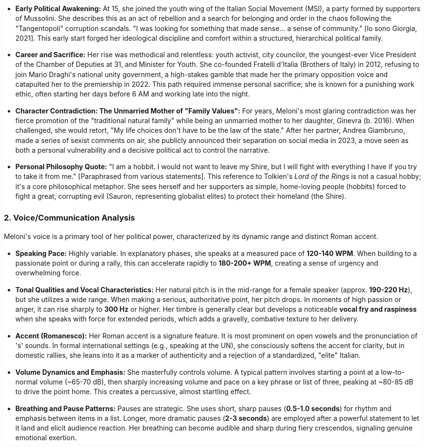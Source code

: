 *   **Early Political Awakening:** At 15, she joined the youth wing of the Italian Social Movement (MSI), a party formed by supporters of Mussolini. She describes this as an act of rebellion and a search for belonging and order in the chaos following the "Tangentopoli" corruption scandals. "I was looking for something that made sense... a sense of community." [Io sono Giorgia, 2021]. This early start forged her ideological discipline and comfort within a structured, hierarchical political family.

*   **Career and Sacrifice:** Her rise was methodical and relentless: youth activist, city councilor, the youngest-ever Vice President of the Chamber of Deputies at 31, and Minister for Youth. She co-founded Fratelli d'Italia (Brothers of Italy) in 2012, refusing to join Mario Draghi's national unity government, a high-stakes gamble that made her the primary opposition voice and catapulted her to the premiership in 2022. This path required immense personal sacrifice; she is known for a punishing work ethic, often starting her days before 6 AM and working late into the night.

*   **Character Contradiction: The Unmarried Mother of "Family Values":** For years, Meloni's most glaring contradiction was her fierce promotion of the "traditional natural family" while being an unmarried mother to her daughter, Ginevra (b. 2016). When challenged, she would retort, "My life choices don't have to be the law of the state." After her partner, Andrea Giambruno, made a series of sexist comments on air, she publicly announced their separation on social media in 2023, a move seen as both a personal vulnerability and a decisive political act to control the narrative.

*   **Personal Philosophy Quote:** "I am a hobbit. I would not want to leave my Shire, but I will fight with everything I have if you try to take it from me." [Paraphrased from various statements]. This reference to Tolkien's *Lord of the Rings* is not a casual hobby; it's a core philosophical metaphor. She sees herself and her supporters as simple, home-loving people (hobbits) forced to fight a great, corrupting evil (Sauron, representing globalist elites) to protect their homeland (the Shire).

### **2. Voice/Communication Analysis**

Meloni's voice is a primary tool of her political power, characterized by its dynamic range and distinct Roman accent.

*   **Speaking Pace:** Highly variable. In explanatory phases, she speaks at a measured pace of **120-140 WPM**. When building to a passionate point or during a rally, this can accelerate rapidly to **180-200+ WPM**, creating a sense of urgency and overwhelming force.

*   **Tonal Qualities and Vocal Characteristics:** Her natural pitch is in the mid-range for a female speaker (approx. **190-220 Hz**), but she utilizes a wide range. When making a serious, authoritative point, her pitch drops. In moments of high passion or anger, it can rise sharply to **300 Hz** or higher. Her timbre is generally clear but develops a noticeable **vocal fry and raspiness** when she speaks with force for extended periods, which adds a gravelly, combative texture to her delivery.

*   **Accent (Romanesco):** Her Roman accent is a signature feature. It is most prominent on open vowels and the pronunciation of 's' sounds. In formal international settings (e.g., speaking at the UN), she consciously softens the accent for clarity, but in domestic rallies, she leans into it as a marker of authenticity and a rejection of a standardized, "elite" Italian.

*   **Volume Dynamics and Emphasis:** She masterfully controls volume. A typical pattern involves starting a point at a low-to-normal volume (~65-70 dB), then sharply increasing volume and pace on a key phrase or list of three, peaking at ~80-85 dB to drive the point home. This creates a percussive, almost startling effect.

*   **Breathing and Pause Patterns:** Pauses are strategic. She uses short, sharp pauses (**0.5-1.0 seconds**) for rhythm and emphasis between items in a list. Longer, more dramatic pauses (**2-3 seconds**) are employed after a powerful statement to let it land and elicit audience reaction. Her breathing can become audible and sharp during fiery crescendos, signaling genuine emotional exertion.
